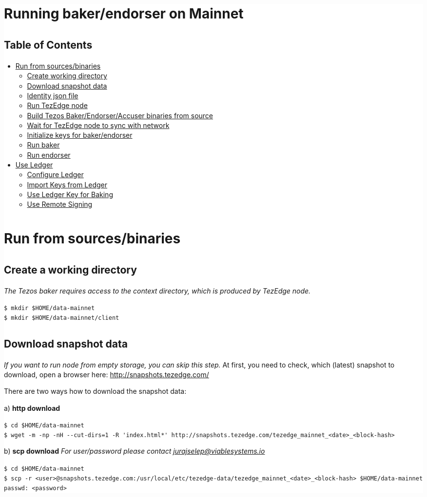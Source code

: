 # Running baker/endorser on Mainnet

## Table of Contents
* [Run from sources/binaries](#run-from-sourcesbinaries)
   * [Create working directory](#create-working-directory)
   * [Download snapshot data](#download-snapshot-data)
   * [Identity json file](#identity-json-file)
   * [Run TezEdge node](#run-tezedge-node)
   * [Build Tezos Baker/Endorser/Accuser binaries from source](#build-tezos-bakerendorseraccuser-binaries-from-source)
   * [Wait for TezEdge node to sync with network](#wait-for-tezedge-node-to-sync-with-network)
   * [Initialize keys for baker/endorser](#initialize-keys-for-bakerendorser)
   * [Run baker](#run-baker)
   * [Run endorser](#run-endorser)
* [Use Ledger](#use-ledger)
  * [Configure Ledger](#configure-ledger)
  * [Import Keys from Ledger](#import-keys-from-ledger)
  * [Use Ledger Key for Baking](#use-ledger-key-for-baking)
  * [Use Remote Signing](#use-remote-signing)

# Run from sources/binaries

## Create a working directory

_The Tezos baker requires access to the context directory, which is produced by TezEdge node._
```
$ mkdir $HOME/data-mainnet
$ mkdir $HOME/data-mainnet/client
```

## Download snapshot data

_If you want to run node from empty storage, you can skip this step._
At first, you need to check, which (latest) snapshot to download, open a browser here: http://snapshots.tezedge.com/

There are two ways how to download the snapshot data:

a) **http download**
```
$ cd $HOME/data-mainnet
$ wget -m -np -nH --cut-dirs=1 -R 'index.html*' http://snapshots.tezedge.com/tezedge_mainnet_<date>_<block-hash>
```

b) **scp download**
_For user/password please contact [jurajselep@viablesystems.io](jurajselep@viablesystems.io)_
```
$ cd $HOME/data-mainnet
$ scp -r <user>@snapshots.tezedge.com:/usr/local/etc/tezedge-data/tezedge_mainnet_<date>_<block-hash> $HOME/data-mainnet
passwd: <password>
```
